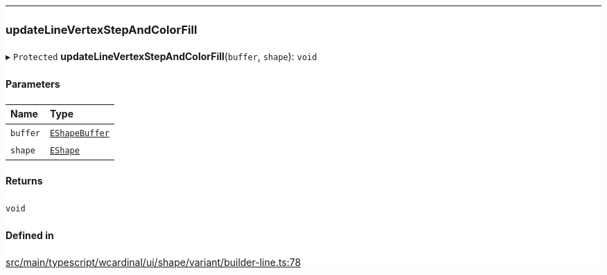 ___

### updateLineVertexStepAndColorFill

▸ `Protected` **updateLineVertexStepAndColorFill**(`buffer`, `shape`): `void`

#### Parameters

| Name | Type |
| :------ | :------ |
| `buffer` | [`EShapeBuffer`](EShapeBuffer.md) |
| `shape` | [`EShape`](../interfaces/EShape.md) |

#### Returns

`void`

#### Defined in

[src/main/typescript/wcardinal/ui/shape/variant/builder-line.ts:78](https://github.com/winter-cardinal/winter-cardinal-ui/blob/v0.205.1/src/main/typescript/wcardinal/ui/shape/variant/builder-line.ts#L78)
